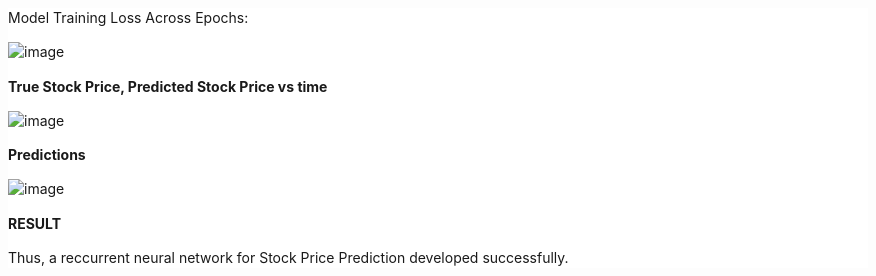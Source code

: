 Model Training Loss Across Epochs:

<img width="910" height="579" alt="image" src="https://github.com/user-attachments/assets/75ce684a-b5ec-49b6-b0fe-71f22470ef6a" />


**True Stock Price, Predicted Stock Price vs time**

<img width="721" height="563" alt="image" src="https://github.com/user-attachments/assets/b8512dd4-24d2-4051-bae3-d6c392df3178" />


**Predictions**

<img width="543" height="58" alt="image" src="https://github.com/user-attachments/assets/ecbf578c-37e9-4ed8-b170-cefcd9631688" />

**RESULT**

Thus, a reccurrent neural network for Stock Price Prediction developed successfully.


